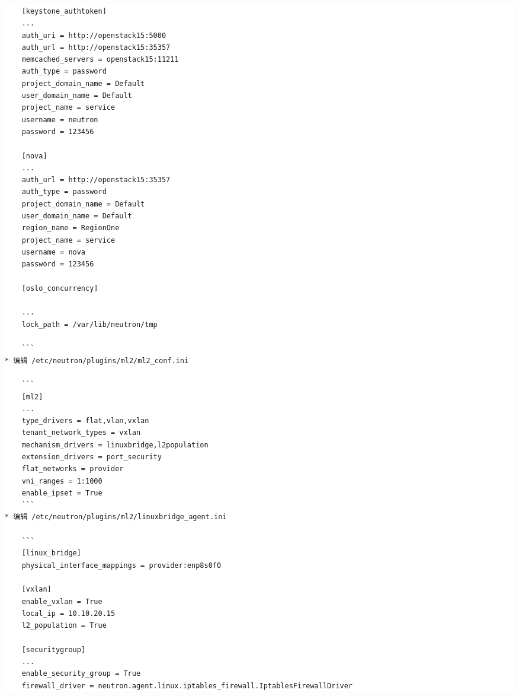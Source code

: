         [keystone_authtoken]
        ...
        auth_uri = http://openstack15:5000
        auth_url = http://openstack15:35357
        memcached_servers = openstack15:11211
        auth_type = password
        project_domain_name = Default
        user_domain_name = Default
        project_name = service
        username = neutron
        password = 123456
        
        [nova]
        ...
        auth_url = http://openstack15:35357
        auth_type = password
        project_domain_name = Default
        user_domain_name = Default
        region_name = RegionOne
        project_name = service
        username = nova
        password = 123456
        
        [oslo_concurrency]
        
        ...
        lock_path = /var/lib/neutron/tmp
        
        ```
    * 编辑 /etc/neutron/plugins/ml2/ml2_conf.ini
    
        ```
        [ml2]
        ...
        type_drivers = flat,vlan,vxlan
        tenant_network_types = vxlan
        mechanism_drivers = linuxbridge,l2population
        extension_drivers = port_security
        flat_networks = provider
        vni_ranges = 1:1000
        enable_ipset = True
        ```
    * 编辑 /etc/neutron/plugins/ml2/linuxbridge_agent.ini
    
        ```
        [linux_bridge]
        physical_interface_mappings = provider:enp8s0f0
        
        [vxlan]
        enable_vxlan = True
        local_ip = 10.10.20.15
        l2_population = True
        
        [securitygroup]
        ...
        enable_security_group = True
        firewall_driver = neutron.agent.linux.iptables_firewall.IptablesFirewallDriver
        